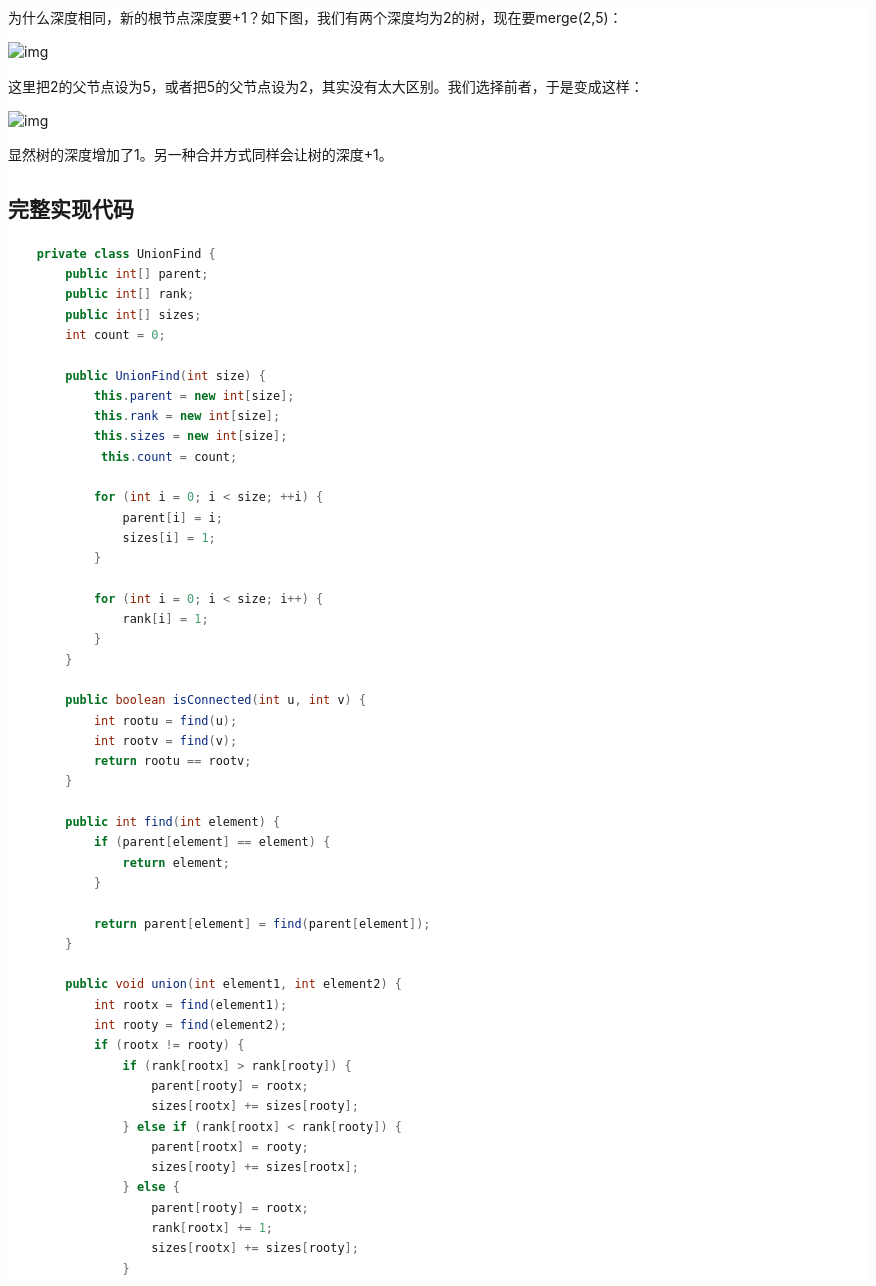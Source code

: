 为什么深度相同，新的根节点深度要+1？如下图，我们有两个深度均为2的树，现在要merge(2,5)：

![img](https://mc.wsh-study.com/mkdocs/并查集/14.webp)

这里把2的父节点设为5，或者把5的父节点设为2，其实没有太大区别。我们选择前者，于是变成这样：

![img](https://mc.wsh-study.com/mkdocs/并查集/15.webp)

显然树的深度增加了1。另一种合并方式同样会让树的深度+1。

## 完整实现代码

```java
    private class UnionFind {
        public int[] parent;
        public int[] rank;
        public int[] sizes;
        int count = 0;

        public UnionFind(int size) {
            this.parent = new int[size];
            this.rank = new int[size];
            this.sizes = new int[size];
             this.count = count;

            for (int i = 0; i < size; ++i) {
                parent[i] = i;
                sizes[i] = 1;
            }

            for (int i = 0; i < size; i++) {
                rank[i] = 1;
            }
        }

        public boolean isConnected(int u, int v) {
            int rootu = find(u);
            int rootv = find(v);
            return rootu == rootv;
        }

        public int find(int element) {
            if (parent[element] == element) {
                return element;
            }

            return parent[element] = find(parent[element]);
        }

        public void union(int element1, int element2) {
            int rootx = find(element1);
            int rooty = find(element2);
            if (rootx != rooty) {
                if (rank[rootx] > rank[rooty]) {
                    parent[rooty] = rootx;
                    sizes[rootx] += sizes[rooty];
                } else if (rank[rootx] < rank[rooty]) {
                    parent[rootx] = rooty;
                    sizes[rooty] += sizes[rootx];
                } else {
                    parent[rooty] = rootx;
                    rank[rootx] += 1;
                    sizes[rootx] += sizes[rooty];
                }
```